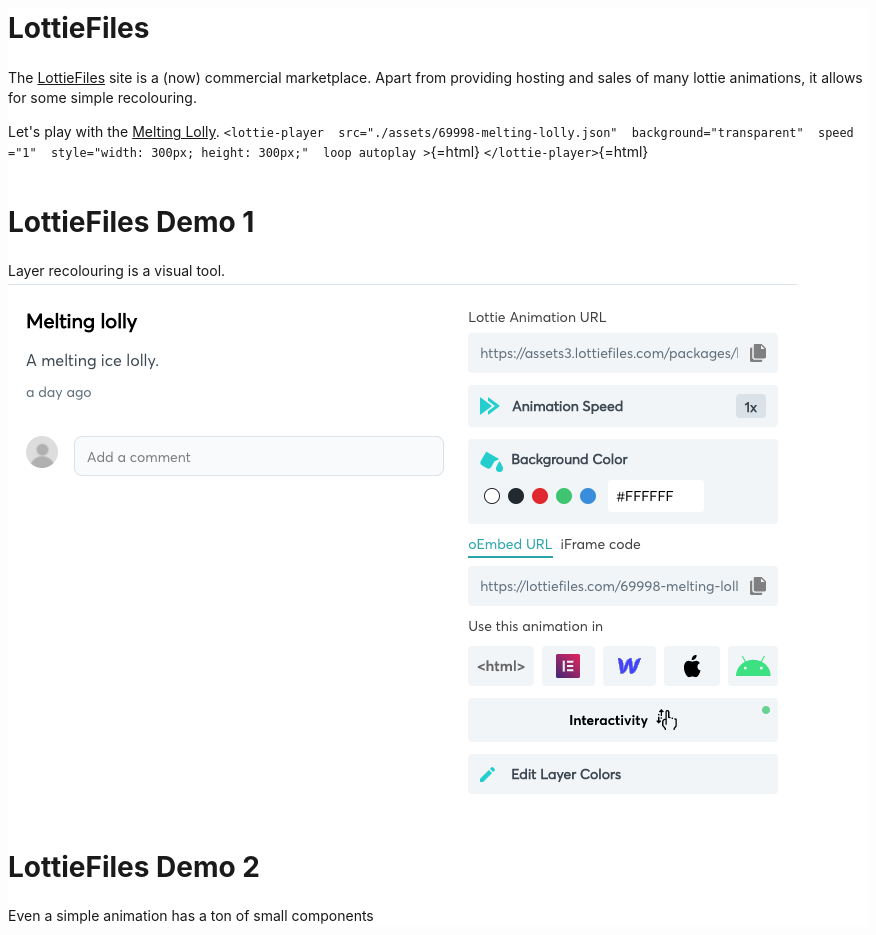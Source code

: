 
# LottieFiles

The [LottieFiles](https://lottiefiles.com/) site is a (now) commercial marketplace. Apart from providing hosting and sales of many lottie animations, it allows for some simple recolouring.

Let's play with the [Melting Lolly](https://lottiefiles.com/69998-melting-lolly).
`<lottie-player 
    src="./assets/69998-melting-lolly.json"  background="transparent"  speed="1"  style="width: 300px; height: 300px;"  loop autoplay >`{=html}
`</lottie-player>`{=html}



# LottieFiles Demo 1

Layer recolouring is a visual tool.
![](./assets/screenLottieFilesPickEditing.png)



# LottieFiles Demo 2

Even a simple animation has a ton of small components